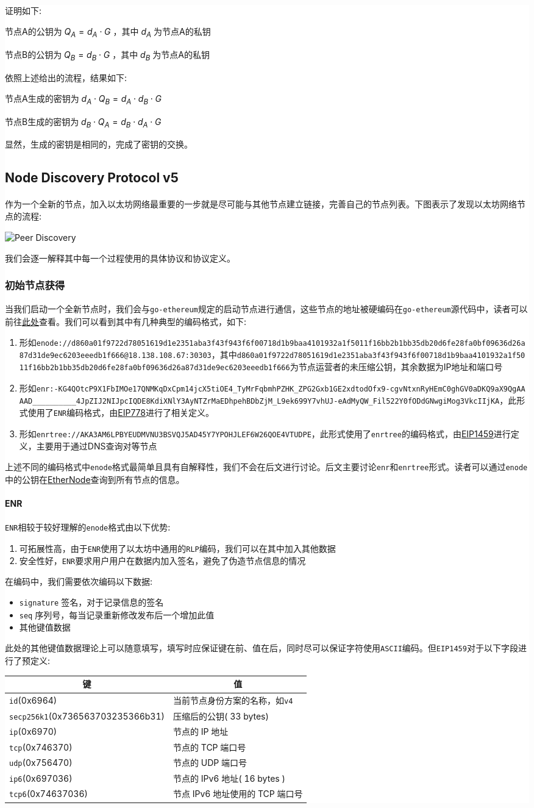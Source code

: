 证明如下:

节点A的公钥为 $Q_A = d_A\cdot G$ ，其中 $d_A$ 为节点A的私钥

节点B的公钥为 $Q_B = d_B\cdot G$ ，其中 $d_B$ 为节点A的私钥

依照上述给出的流程，结果如下:

节点A生成的密钥为 $d_A\cdot Q_B = d_A\cdot d_B\cdot G$

节点B生成的密钥为 $d_B\cdot Q_A = d_B\cdot d_A\cdot G$

显然，生成的密钥是相同的，完成了密钥的交换。
## Node Discovery Protocol v5

作为一个全新的节点，加入以太坊网络最重要的一步就是尽可能与其他节点建立链接，完善自己的节点列表。下图表示了发现以太坊网络节点的流程:

![Peer Discovery](https://s-bj-3358-blog.oss.dogecdn.com/svg/mermaid-diagram-2022-09-13-224506.svg)

我们会逐一解释其中每一个过程使用的具体协议和协议定义。

### 初始节点获得

当我们启动一个全新节点时，我们会与`go-ethereum`规定的启动节点进行通信，这些节点的地址被硬编码在`go-ethereum`源代码中，读者可以前往[此处](https://github.com/ethereum/go-ethereum/blob/master/params/bootnodes.go)查看。我们可以看到其中有几种典型的编码格式，如下:
1. 形如`enode://d860a01f9722d78051619d1e2351aba3f43f943f6f00718d1b9baa4101932a1f5011f16bb2b1bb35db20d6fe28fa0bf09636d26a87d31de9ec6203eeedb1f666@18.138.108.67:30303`，其中`d860a01f9722d78051619d1e2351aba3f43f943f6f00718d1b9baa4101932a1f5011f16bb2b1bb35db20d6fe28fa0bf09636d26a87d31de9ec6203eeedb1f666`为节点运营者的未压缩公钥，其余数据为IP地址和端口号

1. 形如`enr:-KG4QOtcP9X1FbIMOe17QNMKqDxCpm14jcX5tiOE4_TyMrFqbmhPZHK_ZPG2Gxb1GE2xdtodOfx9-cgvNtxnRyHEmC0ghGV0aDKQ9aX9QgAAAAD__________4JpZIJ2NIJpcIQDE8KdiXNlY3AyNTZrMaEDhpehBDbZjM_L9ek699Y7vhUJ-eAdMyQW_Fil522Y0fODdGNwgiMog3VkcIIjKA`，此形式使用了`ENR`编码格式，由[EIP778](https://eips.ethereum.org/EIPS/eip-778)进行了相关定义。

1. 形如`enrtree://AKA3AM6LPBYEUDMVNU3BSVQJ5AD45Y7YPOHJLEF6W26QOE4VTUDPE`，此形式使用了`enrtree`的编码格式，由[EIP1459](https://eips.ethereum.org/EIPS/eip-1459)进行定义，主要用于通过DNS查询对等节点

上述不同的编码格式中`enode`格式最简单且具有自解释性，我们不会在后文进行讨论。后文主要讨论`enr`和`enrtree`形式。读者可以通过`enode`中的公钥在[EtherNode](https://ethernodes.org/nodes)查询到所有节点的信息。

#### ENR

`ENR`相较于较好理解的`enode`格式由以下优势:

1. 可拓展性高，由于`ENR`使用了以太坊中通用的`RLP`编码，我们可以在其中加入其他数据
1. 安全性好，`ENR`要求用户用户在数据内加入签名，避免了伪造节点信息的情况

在编码中，我们需要依次编码以下数据:

- `signature` 签名，对于记录信息的签名
- `seq` 序列号，每当记录重新修改发布后一个增加此值
- 其他键值数据

此处的其他键值数据理论上可以随意填写，填写时应保证键在前、值在后，同时尽可以保证字符使用`ASCII`编码。但`EIP1459`对于以下字段进行了预定义:

| 键 | 值 |
| -- | --- |
| `id`(0x6964) | 当前节点身份方案的名称，如`v4` |
| `secp256k1`(0x736563703235366b31) | 压缩后的公钥( 33 bytes) |
| `ip`(0x6970) | 节点的 IP 地址 |
| `tcp`(0x746370) | 节点的 TCP 端口号|
| `udp`(0x756470) | 节点的 UDP 端口号|
| `ip6`(0x697036) | 节点的 IPv6 地址( 16 bytes ) |
| `tcp6`(0x74637036) | 节点 IPv6 地址使用的 TCP 端口号|